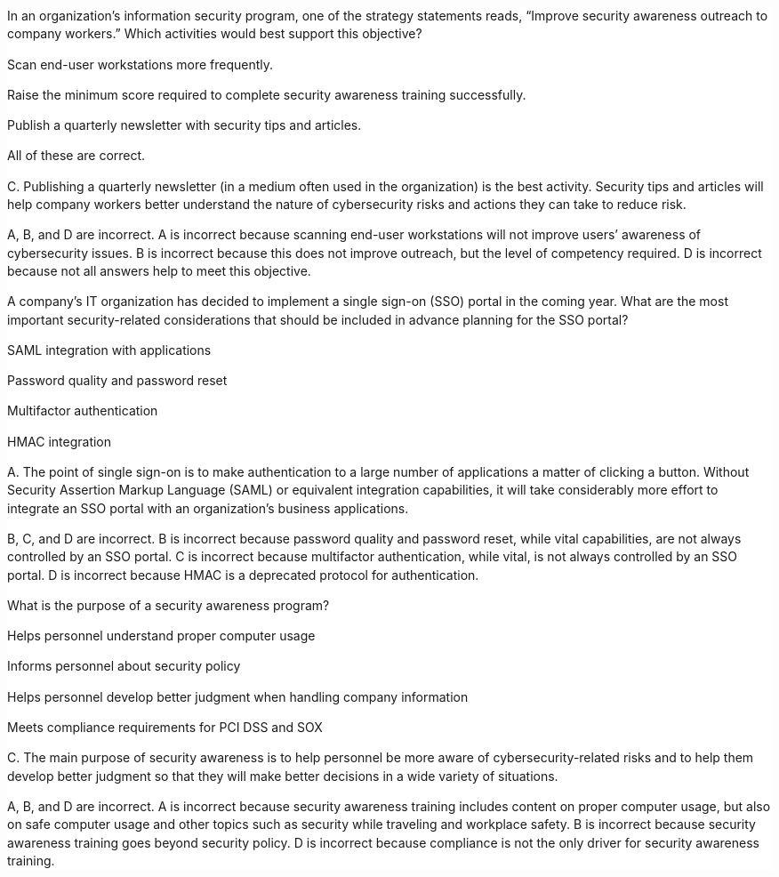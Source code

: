 In an organization’s information security program, one of the strategy statements reads, “Improve security awareness outreach to company workers.” Which activities would best support this objective?

Scan end-user workstations more frequently.

Raise the minimum score required to complete security awareness training successfully.

Publish a quarterly newsletter with security tips and articles.

All of these are correct.

   C. Publishing a quarterly newsletter (in a medium often used in the organization) is the best activity. Security tips and articles will help company workers better understand the nature of cybersecurity risks and actions they can take to reduce risk.

   A, B, and D are incorrect. A is incorrect because scanning end-user workstations will not improve users’ awareness of cybersecurity issues. B is incorrect because this does not improve outreach, but the level of competency required. D is incorrect because not all answers help to meet this objective.

A company’s IT organization has decided to implement a single sign-on (SSO) portal in the coming year. What are the most important security-related considerations that should be included in advance planning for the SSO portal?

SAML integration with applications

Password quality and password reset

Multifactor authentication

HMAC integration

   A. The point of single sign-on is to make authentication to a large number of applications a matter of clicking a button. Without Security Assertion Markup Language (SAML) or equivalent integration capabilities, it will take considerably more effort to integrate an SSO portal with an organization’s business applications.

   B, C, and D are incorrect. B is incorrect because password quality and password reset, while vital capabilities, are not always controlled by an SSO portal. C is incorrect because multifactor authentication, while vital, is not always controlled by an SSO portal. D is incorrect because HMAC is a deprecated protocol for authentication.

What is the purpose of a security awareness program?

Helps personnel understand proper computer usage

Informs personnel about security policy

Helps personnel develop better judgment when handling company information

Meets compliance requirements for PCI DSS and SOX

   C. The main purpose of security awareness is to help personnel be more aware of cybersecurity-related risks and to help them develop better judgment so that they will make better decisions in a wide variety of situations.

   A, B, and D are incorrect. A is incorrect because security awareness training includes content on proper computer usage, but also on safe computer usage and other topics such as security while traveling and workplace safety. B is incorrect because security awareness training goes beyond security policy. D is incorrect because compliance is not the only driver for security awareness training.

